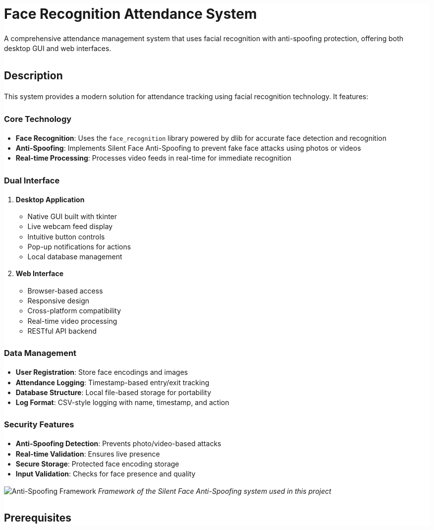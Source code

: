 # Face Recognition Attendance System

A comprehensive attendance management system that uses facial recognition with anti-spoofing protection, offering both desktop GUI and web interfaces.

## Description

This system provides a modern solution for attendance tracking using facial recognition technology. It features:

### Core Technology
- **Face Recognition**: Uses the `face_recognition` library powered by dlib for accurate face detection and recognition
- **Anti-Spoofing**: Implements Silent Face Anti-Spoofing to prevent fake face attacks using photos or videos
- **Real-time Processing**: Processes video feeds in real-time for immediate recognition

### Dual Interface
1. **Desktop Application**
   - Native GUI built with tkinter
   - Live webcam feed display
   - Intuitive button controls
   - Pop-up notifications for actions
   - Local database management

2. **Web Interface**
   - Browser-based access
   - Responsive design
   - Cross-platform compatibility
   - Real-time video processing
   - RESTful API backend

### Data Management
- **User Registration**: Store face encodings and images
- **Attendance Logging**: Timestamp-based entry/exit tracking
- **Database Structure**: Local file-based storage for portability
- **Log Format**: CSV-style logging with name, timestamp, and action

### Security Features
- **Anti-Spoofing Detection**: Prevents photo/video-based attacks
- **Real-time Validation**: Ensures live presence
- **Secure Storage**: Protected face encoding storage
- **Input Validation**: Checks for face presence and quality

![Anti-Spoofing Framework](Silent-Face-Anti-Spoofing-master/images/framework.jpg)
*Framework of the Silent Face Anti-Spoofing system used in this project*

## Prerequisites
